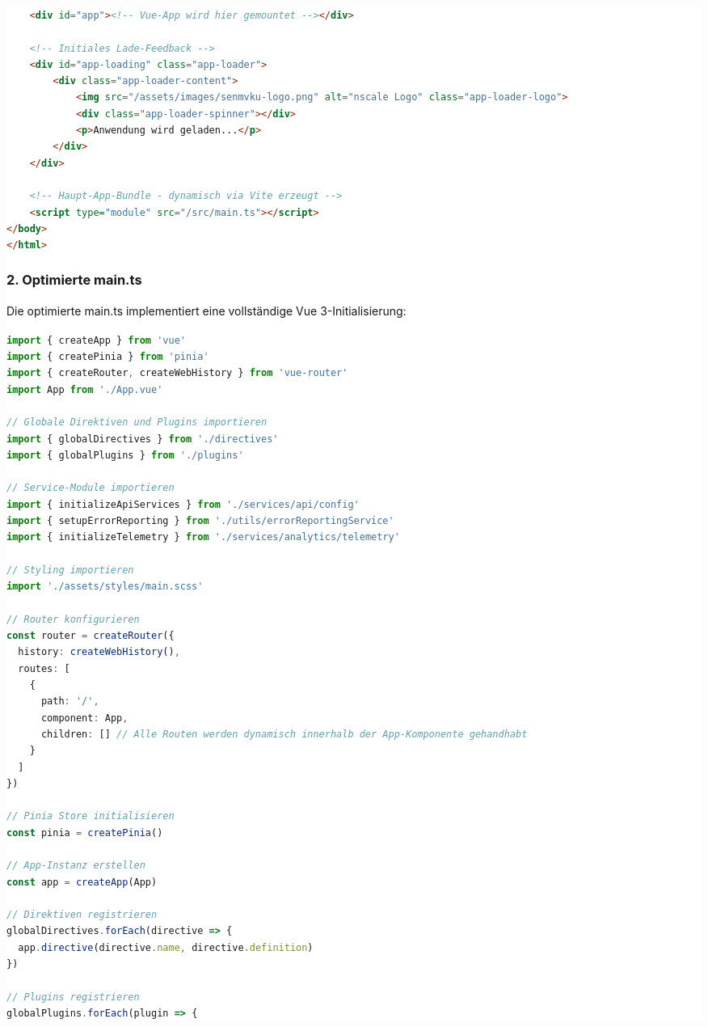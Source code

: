 ```html
    <div id="app"><!-- Vue-App wird hier gemountet --></div>
    
    <!-- Initiales Lade-Feedback -->
    <div id="app-loading" class="app-loader">
        <div class="app-loader-content">
            <img src="/assets/images/senmvku-logo.png" alt="nscale Logo" class="app-loader-logo">
            <div class="app-loader-spinner"></div>
            <p>Anwendung wird geladen...</p>
        </div>
    </div>
    
    <!-- Haupt-App-Bundle - dynamisch via Vite erzeugt -->
    <script type="module" src="/src/main.ts"></script>
</body>
</html>
```

### 2. Optimierte main.ts

Die optimierte main.ts implementiert eine vollständige Vue 3-Initialisierung:

```typescript
import { createApp } from 'vue'
import { createPinia } from 'pinia'
import { createRouter, createWebHistory } from 'vue-router'
import App from './App.vue'

// Globale Direktiven und Plugins importieren
import { globalDirectives } from './directives'
import { globalPlugins } from './plugins'

// Service-Module importieren
import { initializeApiServices } from './services/api/config'
import { setupErrorReporting } from './utils/errorReportingService'
import { initializeTelemetry } from './services/analytics/telemetry'

// Styling importieren
import './assets/styles/main.scss'

// Router konfigurieren
const router = createRouter({
  history: createWebHistory(),
  routes: [
    {
      path: '/',
      component: App,
      children: [] // Alle Routen werden dynamisch innerhalb der App-Komponente gehandhabt
    }
  ]
})

// Pinia Store initialisieren
const pinia = createPinia()

// App-Instanz erstellen
const app = createApp(App)

// Direktiven registrieren
globalDirectives.forEach(directive => {
  app.directive(directive.name, directive.definition)
})

// Plugins registrieren
globalPlugins.forEach(plugin => {
```